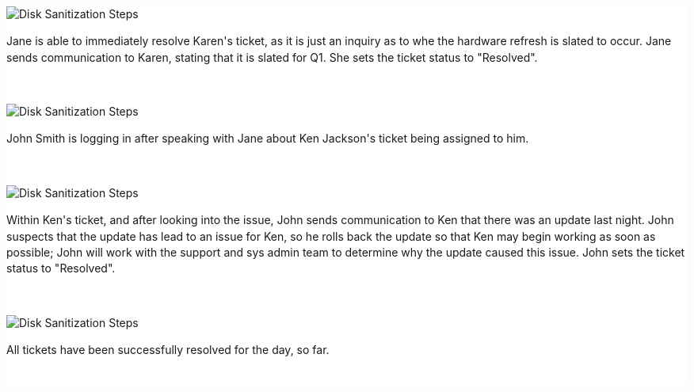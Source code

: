 <p>
<img src="https://i.imgur.com/QsSvTE1.png" height="80%" width="80%" alt="Disk Sanitization Steps"/>
</p>
<p>
Jane is able to immediately resolve Karen's ticket, as it is just an inquiry as to whe the hardware refresh is slated to occur. Jane sends communication to Karen, stating that it is slated for Q1. She sets the ticket status to "Resolved".
</p>
<br />

<p>
<img src="https://i.imgur.com/Nbb7r9A.png" height="80%" width="80%" alt="Disk Sanitization Steps"/>
</p>
<p>
John Smith is logging in after speaking with Jane about Ken Jackson's ticket being assigned to him.
</p>
<br />

<p>
<img src="https://i.imgur.com/WW3SgT9.png" height="80%" width="80%" alt="Disk Sanitization Steps"/>
</p>
<p>
Within Ken's ticket, and after looking into the issue, John sends communication to Ken that there was an update last night. John suspects that the update has lead to an issue for Ken, so he rolls back the update so that Ken may begin working as soon as possible; John will work with the support and sys admin team to determine why the update caused this issue. John sets the ticket status to "Resolved".
</p>
<br />

<p>
<img src="https://i.imgur.com/2eP9X16.png" height="80%" width="80%" alt="Disk Sanitization Steps"/>
</p>
<p>
All tickets have been successfully resolved for the day, so far.
</p>
<br />


